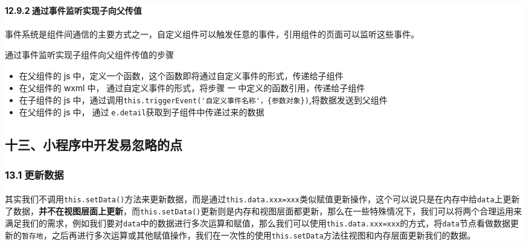 #### 12.9.2 通过事件监听实现子向父传值

事件系统是组件间通信的主要方式之一，自定义组件可以触发任意的事件，引用组件的页面可以监听这些事件。

通过事件监听实现子组件向父组件传值的步骤

* 在父组件的 js 中，定义一个函数，这个函数即将通过自定义事件的形式，传递给子组件
* 在父组件的 wxml 中， 通过自定义事件的形式，将步骤 一 中定义的函数引用，传递给子组件
* 在子组件的 js 中，通过调用`this.triggerEvent('自定义事件名称'，{参数对象})`,将数据发送到父组件
* 在父组件的 js 中， 通过 `e.detail`获取到子组件中传递过来的数据

## 十三、小程序中开发易忽略的点

### 13.1 更新数据

其实我们不调用`this.setData()`方法来更新数据，而是通过`this.data.xxx=xxx`类似赋值更新操作，这个可以说只是在内存中给`data`上更新了数据，**并不在视图层面上更新**，而`this.setData()`更新则是内存和视图层面都更新，那么在一些特殊情况下，我们可以将两个合理运用来满足我们的需求，例如我们要对`data`中的数据进行多次运算和赋值，那么我们可以使用`this.data.xxx=xxx`的方式，将`data`节点看做数据更新的`暂存地`，之后再进行多次运算或其他赋值操作，我们在一次性的使用`this.setData`方法往视图和内存层面更新我们的数据。